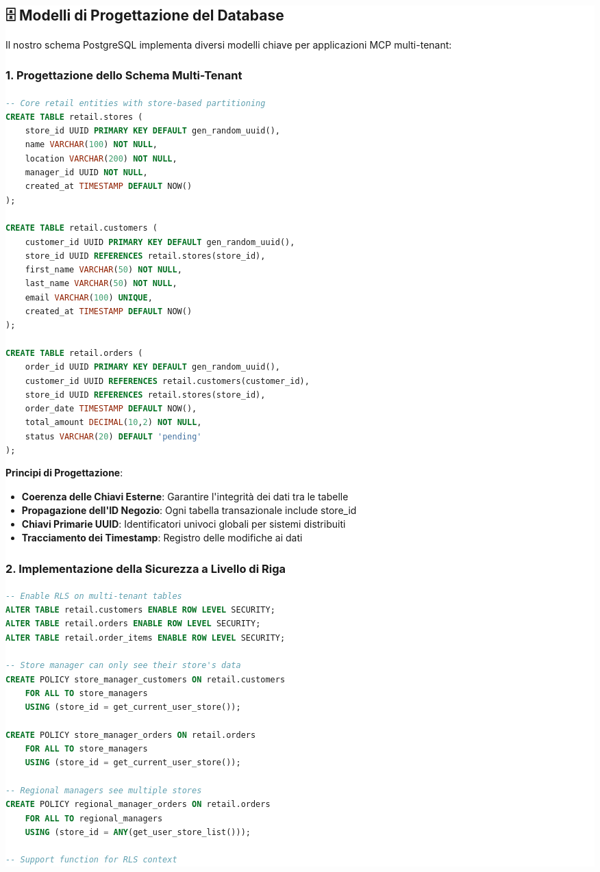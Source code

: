 ## 🗄️ Modelli di Progettazione del Database

Il nostro schema PostgreSQL implementa diversi modelli chiave per applicazioni MCP multi-tenant:

### 1. Progettazione dello Schema Multi-Tenant

```sql
-- Core retail entities with store-based partitioning
CREATE TABLE retail.stores (
    store_id UUID PRIMARY KEY DEFAULT gen_random_uuid(),
    name VARCHAR(100) NOT NULL,
    location VARCHAR(200) NOT NULL,
    manager_id UUID NOT NULL,
    created_at TIMESTAMP DEFAULT NOW()
);

CREATE TABLE retail.customers (
    customer_id UUID PRIMARY KEY DEFAULT gen_random_uuid(),
    store_id UUID REFERENCES retail.stores(store_id),
    first_name VARCHAR(50) NOT NULL,
    last_name VARCHAR(50) NOT NULL,
    email VARCHAR(100) UNIQUE,
    created_at TIMESTAMP DEFAULT NOW()
);

CREATE TABLE retail.orders (
    order_id UUID PRIMARY KEY DEFAULT gen_random_uuid(),
    customer_id UUID REFERENCES retail.customers(customer_id),
    store_id UUID REFERENCES retail.stores(store_id),
    order_date TIMESTAMP DEFAULT NOW(),
    total_amount DECIMAL(10,2) NOT NULL,
    status VARCHAR(20) DEFAULT 'pending'
);
```

**Principi di Progettazione**:
- **Coerenza delle Chiavi Esterne**: Garantire l'integrità dei dati tra le tabelle
- **Propagazione dell'ID Negozio**: Ogni tabella transazionale include store_id
- **Chiavi Primarie UUID**: Identificatori univoci globali per sistemi distribuiti
- **Tracciamento dei Timestamp**: Registro delle modifiche ai dati

### 2. Implementazione della Sicurezza a Livello di Riga

```sql
-- Enable RLS on multi-tenant tables
ALTER TABLE retail.customers ENABLE ROW LEVEL SECURITY;
ALTER TABLE retail.orders ENABLE ROW LEVEL SECURITY;
ALTER TABLE retail.order_items ENABLE ROW LEVEL SECURITY;

-- Store manager can only see their store's data
CREATE POLICY store_manager_customers ON retail.customers
    FOR ALL TO store_managers
    USING (store_id = get_current_user_store());

CREATE POLICY store_manager_orders ON retail.orders
    FOR ALL TO store_managers
    USING (store_id = get_current_user_store());

-- Regional managers see multiple stores
CREATE POLICY regional_manager_orders ON retail.orders
    FOR ALL TO regional_managers
    USING (store_id = ANY(get_user_store_list()));

-- Support function for RLS context
```
